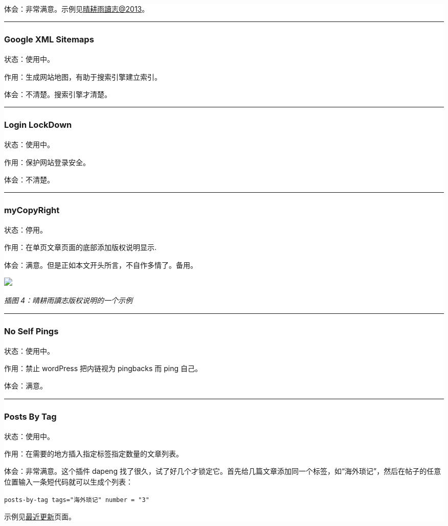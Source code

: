 体会：非常满意。示例见[晴耕雨讀志@2013][6]。

* * *

### Google XML Sitemaps

状态：使用中。

作用：生成网站地图，有助于搜索引擎建立索引。

体会：不清楚。搜索引擎才清楚。

* * *

### Login LockDown

状态：使用中。

作用：保护网站登录安全。

体会：不清楚。

* * *

### myCopyRight

状态：停用。

作用：在单页文章页面的底部添加版权说明显示.

体会：满意。但是正如本文开头所言，不自作多情了。备用。

![][7]

_插图 4：晴耕雨讀志版权说明的一个示例_

* * *

### No Self Pings

状态：使用中。

作用：禁止 wordPress 把内链视为 pingbacks 而 ping 自己。

体会：满意。

* * *

### Posts By Tag

状态：使用中。

作用：在需要的地方插入指定标签指定数量的文章列表。

体会：非常满意。这个插件 dapeng 找了很久，试了好几个才锁定它。首先给几篇文章添加同一个标签，如“海外琐记”，然后在帖子的任意位置输入一条短代码就可以生成个列表：

    posts-by-tag tags="海外琐记" number = "3"
    

示例见[最近更新][3]页面。


 [1]: http://pzhao.org/comments/
 [2]: https://qg5vba.dm2304.livefilestore.com/y2psnYisMHXao_u-mCHKtf034IbA0rMem_amk9b-fP1rF9DB2lwK25AT-8NO5tXM8QgqSEDiTTwOmEj1I8uUBv8571aYXs28PZU6eBZv_IjRrw/2014-01-17_wp_plugin_comments.jpg
 [3]: http://pzhao.org/contents
 [4]: https://qg5vba.dm2304.livefilestore.com/y2pOCeIHTcxgW2vKJnfDbh_8i5HUUwwRa6rvRhUUHHQaYdeoGowAm31GyBY_NKchTaogQ_bL7K6VUO6mvjsR9alSp-vA29P4-FahgXbDB0HmnQ/2014-01-17_wp_plugin_archieves.jpg
 [5]: https://qg5vba.dm2302.livefilestore.com/y2pfOIBC4yNvA3VNstynV6tHTrSoKDIUnVuyhIRI4hrBP-jyj4TIBAUOW3y0Y5D8XzyJ7cLQljO7MosG5N5_SdNfZCy9Z8GMwaS2XjsPNmJLa8/2014-01-17_wp_plugin_ContentIndex.jpg
 [6]: http://pzhao.org/2013-12-31-%E6%99%B4%E8%80%95%E9%9B%A8%E8%AE%80%E5%BF%972013/
 [7]: https://qg5vba.dm2302.livefilestore.com/y2pafXYEheWaqMp9RXlQZM1SK402A74y9Cg5D0grKnoluyDfBLKdInwAE6p3z_65FrMWL7LKTcUUiKuECe__v5eR5RFJGMPHuEUHNg234kofZU/2014-01-17_wp_plugin_myCopyRight.jpg
 [8]: https://qg5vba.dm2303.livefilestore.com/y2pP-ddQbPsy5gdoTvNSZqn8Ymn8cfC7mYhzLn1L-z8AWSsHGCU0mcz1qpmgk3KT2F8vcsz7KWFkq5PHr6iOk5Rh8axwO7FewTMl1EH1CRxv9M/2014-01-17_wp_plugin_PostsByTag.jpg
 [9]: http://pzhao.org/2013-04-14-%e6%90%ad%e5%bb%ba%e4%b8%ad%e8%8b%b1%e5%8f%8c%e8%af%ad-wordpress-%e5%8d%9a%e5%ae%a2/
 [10]: http://pzhao.org/friends/
 [11]: https://qg5vba.dm2304.livefilestore.com/y2pxRcuu1y_yya9weLUvFK9kkO-CT0On3yggjveG1SngD6hwG0HH-AdBwSFqyRcOMWRqhgF-zl9wmGjxu0bhYs20nooXLtgRAd9FBBJMnDWBCA/2014-01-17_wp_plugin_readerswall.jpg
 [12]: https://tumutanzi.com/archives/12187
 [13]: https://qg5vba.dm2301.livefilestore.com/y2pa2EqsJmVKeJckue-Xbhfd3vPbIW11hvlIRg0mM83R5K5vS2seoQCVq5epGZpGBbanzVBX8pByLGEhubk4C3LlTHaAgOFUR0nKjpaBRJsD8Q/2014-01-17_wp_plugin_Markdown.jpg